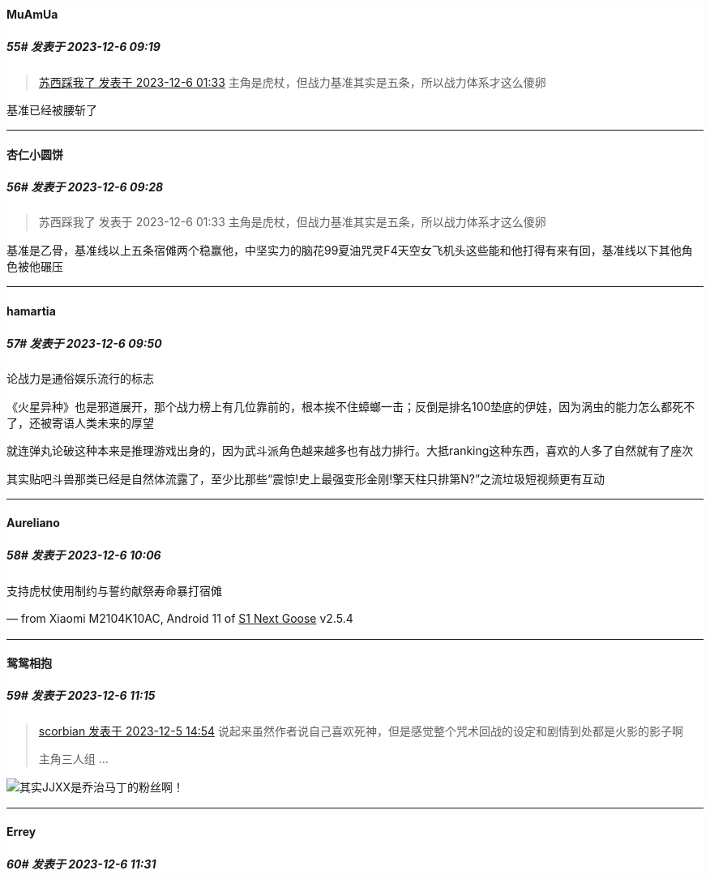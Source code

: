 ####  MuAmUa  
##### 55#       发表于 2023-12-6 09:19

<blockquote><a href="httphttps://bbs.saraba1st.com/2b/forum.php?mod=redirect&amp;goto=findpost&amp;pid=63236661&amp;ptid=2162950" target="_blank">苏西踩我了 发表于 2023-12-6 01:33</a>
 主角是虎杖，但战力基准其实是五条，所以战力体系才这么傻卵</blockquote>
基准已经被腰斩了

*****

####  杏仁小圆饼  
##### 56#       发表于 2023-12-6 09:28

<blockquote>苏西踩我了 发表于 2023-12-6 01:33
主角是虎杖，但战力基准其实是五条，所以战力体系才这么傻卵</blockquote>
基准是乙骨，基准线以上五条宿傩两个稳赢他，中坚实力的脑花99夏油咒灵F4天空女飞机头这些能和他打得有来有回，基准线以下其他角色被他碾压

*****

####  hamartia  
##### 57#       发表于 2023-12-6 09:50

论战力是通俗娱乐流行的标志

《火星异种》也是邪道展开，那个战力榜上有几位靠前的，根本挨不住蟑螂一击；反倒是排名100垫底的伊娃，因为涡虫的能力怎么都死不了，还被寄语人类未来的厚望

就连弹丸论破这种本来是推理游戏出身的，因为武斗派角色越来越多也有战力排行。大抵ranking这种东西，喜欢的人多了自然就有了座次

其实贴吧斗兽那类已经是自然体流露了，至少比那些“震惊!史上最强变形金刚!擎天柱只排第N?”之流垃圾短视频更有互动

*****

####  Aureliano  
##### 58#       发表于 2023-12-6 10:06

支持虎杖使用制约与誓约献祭寿命暴打宿傩

— from Xiaomi M2104K10AC, Android 11 of [S1 Next Goose](https://pan.baidu.com/s/1mi43uRm) v2.5.4

*****

####  鸳鸳相抱  
##### 59#       发表于 2023-12-6 11:15

<blockquote><a href="httphttps://bbs.saraba1st.com/2b/forum.php?mod=redirect&amp;goto=findpost&amp;pid=63230769&amp;ptid=2162950" target="_blank">scorbian 发表于 2023-12-5 14:54</a>
说起来虽然作者说自己喜欢死神，但是感觉整个咒术回战的设定和剧情到处都是火影的影子啊

主角三人组 ...</blockquote>
<img src="https://static.saraba1st.com/image/smiley/face2017/028.png" referrerpolicy="no-referrer">其实JJXX是乔治马丁的粉丝啊！

*****

####  Errey  
##### 60#       发表于 2023-12-6 11:31
